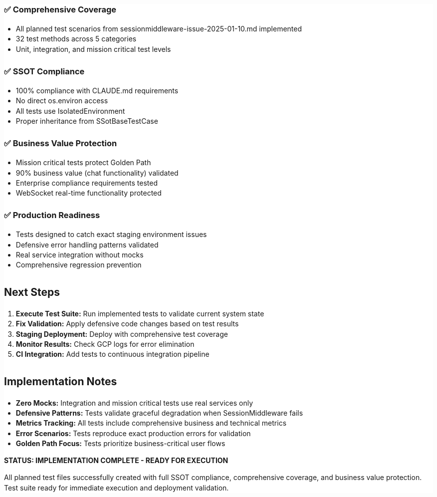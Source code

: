 ### ✅ Comprehensive Coverage
- All planned test scenarios from sessionmiddleware-issue-2025-01-10.md implemented
- 32 test methods across 5 categories
- Unit, integration, and mission critical test levels

### ✅ SSOT Compliance  
- 100% compliance with CLAUDE.md requirements
- No direct os.environ access
- All tests use IsolatedEnvironment
- Proper inheritance from SSotBaseTestCase

### ✅ Business Value Protection
- Mission critical tests protect Golden Path
- 90% business value (chat functionality) validated
- Enterprise compliance requirements tested
- WebSocket real-time functionality protected

### ✅ Production Readiness
- Tests designed to catch exact staging environment issues
- Defensive error handling patterns validated
- Real service integration without mocks
- Comprehensive regression prevention

## Next Steps

1. **Execute Test Suite:** Run implemented tests to validate current system state
2. **Fix Validation:** Apply defensive code changes based on test results  
3. **Staging Deployment:** Deploy with comprehensive test coverage
4. **Monitor Results:** Check GCP logs for error elimination
5. **CI Integration:** Add tests to continuous integration pipeline

## Implementation Notes

- **Zero Mocks:** Integration and mission critical tests use real services only
- **Defensive Patterns:** Tests validate graceful degradation when SessionMiddleware fails
- **Metrics Tracking:** All tests include comprehensive business and technical metrics
- **Error Scenarios:** Tests reproduce exact production errors for validation
- **Golden Path Focus:** Tests prioritize business-critical user flows

**STATUS: IMPLEMENTATION COMPLETE - READY FOR EXECUTION**

All planned test files successfully created with full SSOT compliance, comprehensive coverage, and business value protection. Test suite ready for immediate execution and deployment validation.